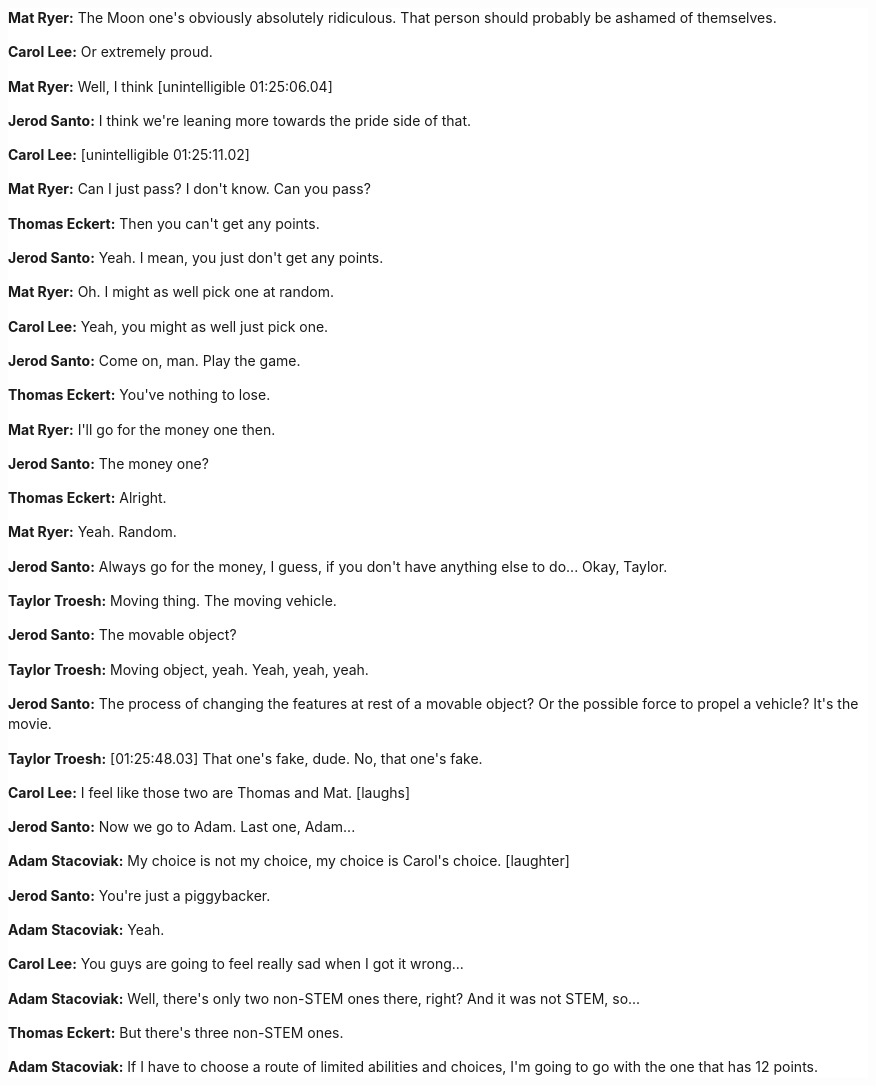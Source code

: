 **Mat Ryer:** The Moon one's obviously absolutely ridiculous. That person should probably be ashamed of themselves.

**Carol Lee:** Or extremely proud.

**Mat Ryer:** Well, I think \[unintelligible 01:25:06.04\]

**Jerod Santo:** I think we're leaning more towards the pride side of that.

**Carol Lee:** \[unintelligible 01:25:11.02\]

**Mat Ryer:** Can I just pass? I don't know. Can you pass?

**Thomas Eckert:** Then you can't get any points.

**Jerod Santo:** Yeah. I mean, you just don't get any points.

**Mat Ryer:** Oh. I might as well pick one at random.

**Carol Lee:** Yeah, you might as well just pick one.

**Jerod Santo:** Come on, man. Play the game.

**Thomas Eckert:** You've nothing to lose.

**Mat Ryer:** I'll go for the money one then.

**Jerod Santo:** The money one?

**Thomas Eckert:** Alright.

**Mat Ryer:** Yeah. Random.

**Jerod Santo:** Always go for the money, I guess, if you don't have anything else to do... Okay, Taylor.

**Taylor Troesh:** Moving thing. The moving vehicle.

**Jerod Santo:** The movable object?

**Taylor Troesh:** Moving object, yeah. Yeah, yeah, yeah.

**Jerod Santo:** The process of changing the features at rest of a movable object? Or the possible force to propel a vehicle? It's the movie.

**Taylor Troesh:** \[01:25:48.03\] That one's fake, dude. No, that one's fake.

**Carol Lee:** I feel like those two are Thomas and Mat. \[laughs\]

**Jerod Santo:** Now we go to Adam. Last one, Adam...

**Adam Stacoviak:** My choice is not my choice, my choice is Carol's choice. \[laughter\]

**Jerod Santo:** You're just a piggybacker.

**Adam Stacoviak:** Yeah.

**Carol Lee:** You guys are going to feel really sad when I got it wrong...

**Adam Stacoviak:** Well, there's only two non-STEM ones there, right? And it was not STEM, so...

**Thomas Eckert:** But there's three non-STEM ones.

**Adam Stacoviak:** If I have to choose a route of limited abilities and choices, I'm going to go with the one that has 12 points.
